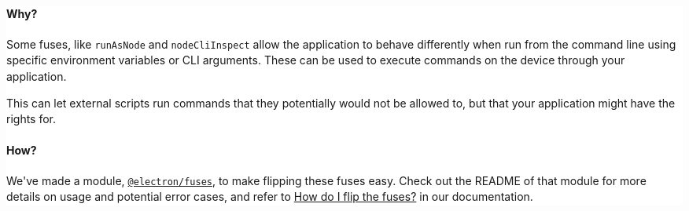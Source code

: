 #### Why?

Some fuses, like `runAsNode` and `nodeCliInspect` allow the application to behave differently
when run from the command line using specific environment variables or CLI arguments. These
can be used to execute commands on the device through your application.

This can let external scripts run commands that they potentially would not be allowed to, but
that your application might have the rights for.

#### How?

We've made a module, [`@electron/fuses`](https://npmjs.com/package/@electron/fuses), to make
flipping these fuses easy. Check out the README of that module for more details on usage and
potential error cases, and refer to
[How do I flip the fuses?](./fuses.md#how-do-i-flip-the-fuses) in our documentation.
